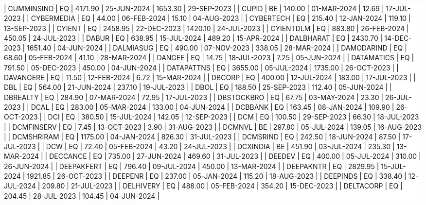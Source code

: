 | CUMMINSIND | EQ | 4171.90 | 25-JUN-2024 | 1653.30 | 29-SEP-2023 |
| CUPID | BE | 140.00 | 01-MAR-2024 | 12.69 | 17-JUL-2023 |
| CYBERMEDIA | EQ | 44.00 | 06-FEB-2024 | 15.10 | 04-AUG-2023 |
| CYBERTECH | EQ | 215.40 | 12-JAN-2024 | 119.10 | 13-SEP-2023 |
| CYIENT | EQ | 2458.95 | 22-DEC-2023 | 1420.10 | 24-JUL-2023 |
| CYIENTDLM | EQ | 883.80 | 26-FEB-2024 | 450.05 | 24-JUL-2023 |
| DABUR | EQ | 638.95 | 15-JUL-2024 | 489.20 | 15-APR-2024 |
| DALBHARAT | EQ | 2430.70 | 14-DEC-2023 | 1651.40 | 04-JUN-2024 |
| DALMIASUG | EQ | 490.00 | 07-NOV-2023 | 338.05 | 28-MAR-2024 |
| DAMODARIND | EQ | 68.60 | 05-FEB-2024 | 41.10 | 28-MAR-2024 |
| DANGEE | EQ | 14.75 | 18-JUL-2023 | 7.25 | 05-JUN-2024 |
| DATAMATICS | EQ | 791.50 | 05-DEC-2023 | 450.00 | 04-JUN-2024 |
| DATAPATTNS | EQ | 3655.00 | 05-JUL-2024 | 1735.00 | 26-OCT-2023 |
| DAVANGERE | EQ | 11.50 | 12-FEB-2024 | 6.72 | 15-MAR-2024 |
| DBCORP | EQ | 400.00 | 12-JUL-2024 | 183.00 | 17-JUL-2023 |
| DBL | EQ | 564.00 | 21-JUN-2024 | 237.10 | 19-JUL-2023 |
| DBOL | EQ | 188.50 | 25-SEP-2023 | 112.40 | 05-JUN-2024 |
| DBREALTY | EQ | 284.90 | 07-MAR-2024 | 72.95 | 17-JUL-2023 |
| DBSTOCKBRO | EQ | 67.75 | 03-MAY-2024 | 23.30 | 26-JUL-2023 |
| DCAL | EQ | 283.00 | 05-MAR-2024 | 133.00 | 04-JUN-2024 |
| DCBBANK | EQ | 163.45 | 08-JAN-2024 | 109.90 | 26-OCT-2023 |
| DCI | EQ | 380.50 | 15-JUL-2024 | 142.05 | 12-SEP-2023 |
| DCM | EQ | 100.50 | 29-SEP-2023 | 66.30 | 18-JUL-2023 |
| DCMFINSERV | EQ | 7.45 | 13-OCT-2023 | 3.90 | 31-AUG-2023 |
| DCMNVL | BE | 297.80 | 05-JUL-2024 | 139.05 | 16-AUG-2023 |
| DCMSHRIRAM | EQ | 1175.00 | 04-JAN-2024 | 826.30 | 31-JUL-2023 |
| DCMSRIND | EQ | 242.50 | 18-JUN-2024 | 87.50 | 17-JUL-2023 |
| DCW | EQ | 72.40 | 05-FEB-2024 | 43.20 | 24-JUL-2023 |
| DCXINDIA | BE | 451.90 | 03-JUL-2024 | 235.30 | 13-MAR-2024 |
| DECCANCE | EQ | 735.00 | 27-JUN-2024 | 469.60 | 31-JUL-2023 |
| DEEDEV | EQ | 400.00 | 05-JUL-2024 | 310.00 | 26-JUN-2024 |
| DEEPAKFERT | EQ | 796.40 | 09-JUL-2024 | 450.00 | 13-MAR-2024 |
| DEEPAKNTR | EQ | 2829.95 | 15-JUL-2024 | 1921.85 | 26-OCT-2023 |
| DEEPENR | EQ | 237.00 | 05-JAN-2024 | 115.20 | 18-AUG-2023 |
| DEEPINDS | EQ | 338.40 | 12-JUL-2024 | 209.80 | 21-JUL-2023 |
| DELHIVERY | EQ | 488.00 | 05-FEB-2024 | 354.20 | 15-DEC-2023 |
| DELTACORP | EQ | 204.45 | 28-JUL-2023 | 104.45 | 04-JUN-2024 |